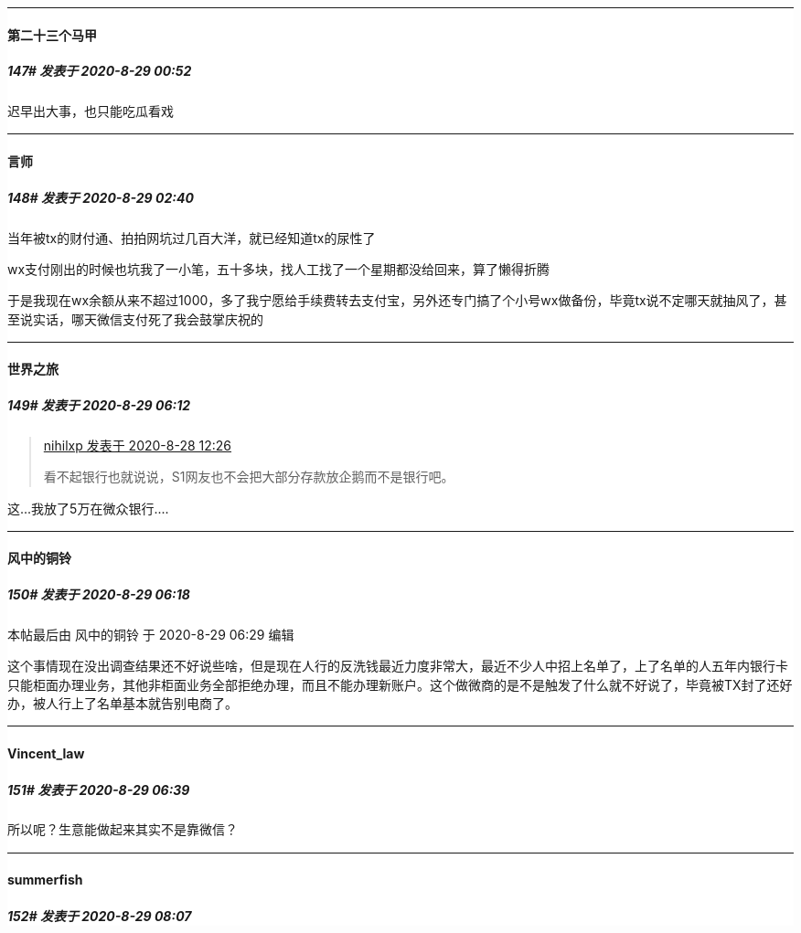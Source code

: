 
-----

####  第二十三个马甲  
##### 147#       发表于 2020-8-29 00:52


迟早出大事，也只能吃瓜看戏


-----

####  言师  
##### 148#       发表于 2020-8-29 02:40


当年被tx的财付通、拍拍网坑过几百大洋，就已经知道tx的尿性了

wx支付刚出的时候也坑我了一小笔，五十多块，找人工找了一个星期都没给回来，算了懒得折腾

于是我现在wx余额从来不超过1000，多了我宁愿给手续费转去支付宝，另外还专门搞了个小号wx做备份，毕竟tx说不定哪天就抽风了，甚至说实话，哪天微信支付死了我会鼓掌庆祝的


-----

####  世界之旅  
##### 149#       发表于 2020-8-29 06:12


<blockquote><a href="httphttps://bbs.saraba1st.com/2b/forum.php?mod=redirect&amp;goto=findpost&amp;pid=48574067&amp;ptid=1956896" target="_blank">nihilxp 发表于 2020-8-28 12:26</a>

看不起银行也就说说，S1网友也不会把大部分存款放企鹅而不是银行吧。</blockquote>
这...我放了5万在微众银行....


-----

####  风中的铜铃  
##### 150#       发表于 2020-8-29 06:18


 本帖最后由 风中的铜铃 于 2020-8-29 06:29 编辑 

这个事情现在没出调查结果还不好说些啥，但是现在人行的反洗钱最近力度非常大，最近不少人中招上名单了，上了名单的人五年内银行卡只能柜面办理业务，其他非柜面业务全部拒绝办理，而且不能办理新账户。这个做微商的是不是触发了什么就不好说了，毕竟被TX封了还好办，被人行上了名单基本就告别电商了。


-----

####  Vincent_law  
##### 151#       发表于 2020-8-29 06:39


所以呢？生意能做起来其实不是靠微信？


-----

####  summerfish  
##### 152#       发表于 2020-8-29 08:07
